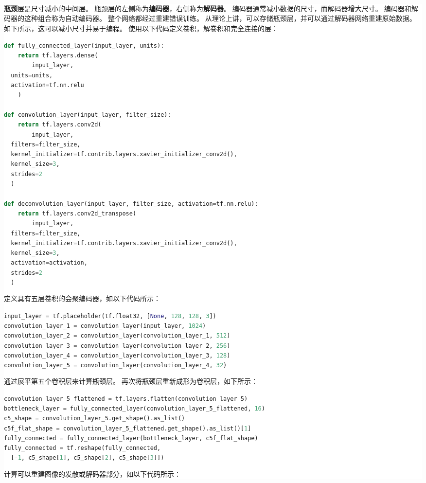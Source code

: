 **瓶颈**层是尺寸减小的中间层。 瓶颈层的左侧称为**编码器**，右侧称为**解码器**。 编码器通常减小数据的尺寸，而解码器增大尺寸。 编码器和解码器的这种组合称为自动编码器。 整个网络都经过重建错误训练。 从理论上讲，可以存储瓶颈层，并可以通过解码器网络重建原始数据。 如下所示，这可以减小尺寸并易于编程。 使用以下代码定义卷积，解卷积和完全连接的层：

```py
def fully_connected_layer(input_layer, units):
    return tf.layers.dense(
        input_layer,
  units=units,
  activation=tf.nn.relu
    )

def convolution_layer(input_layer, filter_size):
    return tf.layers.conv2d(
        input_layer,
  filters=filter_size,
  kernel_initializer=tf.contrib.layers.xavier_initializer_conv2d(),
  kernel_size=3,
  strides=2
  )

def deconvolution_layer(input_layer, filter_size, activation=tf.nn.relu):
    return tf.layers.conv2d_transpose(
        input_layer,
  filters=filter_size,
  kernel_initializer=tf.contrib.layers.xavier_initializer_conv2d(),
  kernel_size=3,
  activation=activation,
  strides=2
  )
```

定义具有五层卷积的会聚编码器，如以下代码所示：

```py
input_layer = tf.placeholder(tf.float32, [None, 128, 128, 3])
convolution_layer_1 = convolution_layer(input_layer, 1024)
convolution_layer_2 = convolution_layer(convolution_layer_1, 512)
convolution_layer_3 = convolution_layer(convolution_layer_2, 256)
convolution_layer_4 = convolution_layer(convolution_layer_3, 128)
convolution_layer_5 = convolution_layer(convolution_layer_4, 32)
```

通过展平第五个卷积层来计算瓶颈层。 再次将瓶颈层重新成形为卷积层，如下所示：

```py
convolution_layer_5_flattened = tf.layers.flatten(convolution_layer_5)
bottleneck_layer = fully_connected_layer(convolution_layer_5_flattened, 16)
c5_shape = convolution_layer_5.get_shape().as_list()
c5f_flat_shape = convolution_layer_5_flattened.get_shape().as_list()[1]
fully_connected = fully_connected_layer(bottleneck_layer, c5f_flat_shape)
fully_connected = tf.reshape(fully_connected,
  [-1, c5_shape[1], c5_shape[2], c5_shape[3]])
```

计算可以重建图像的发散或解码器部分，如以下代码所示：
